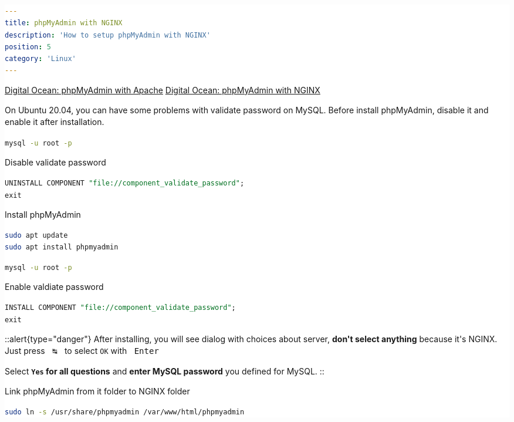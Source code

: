 ```yaml
---
title: phpMyAdmin with NGINX
description: 'How to setup phpMyAdmin with NGINX'
position: 5
category: 'Linux'
---
```


[Digital Ocean: phpMyAdmin with Apache](https://www.digitalocean.com/community/tutorials/how-to-install-and-secure-phpmyadmin-on-ubuntu-18-04)
[Digital Ocean: phpMyAdmin with NGINX](https://www.digitalocean.com/community/tutorials/how-to-install-and-secure-phpmyadmin-with-nginx-on-an-ubuntu-18-04-server)

On Ubuntu 20.04, you can have some problems with validate password on MySQL. Before install phpMyAdmin, disable it and enable it after installation.

```bash
mysql -u root -p
```

Disable validate password

```sql
UNINSTALL COMPONENT "file://component_validate_password";
exit
```

Install phpMyAdmin

```bash
sudo apt update
sudo apt install phpmyadmin
```

```bash
mysql -u root -p
```

Enable valdiate password

```sql
INSTALL COMPONENT "file://component_validate_password";
exit
```

::alert{type="danger"}
After installing, you will see dialog with choices about server, **don't select anything** because it's NGINX.
Just press <kbd>&nbsp;&#8633;&nbsp;</kbd> to select `OK` with <kbd>&nbsp;Enter&nbsp;</kbd>

Select **`Yes` for all questions** and **enter MySQL password** you defined for MySQL.
::

Link phpMyAdmin from it folder to NGINX folder

```bash
sudo ln -s /usr/share/phpmyadmin /var/www/html/phpmyadmin
```

